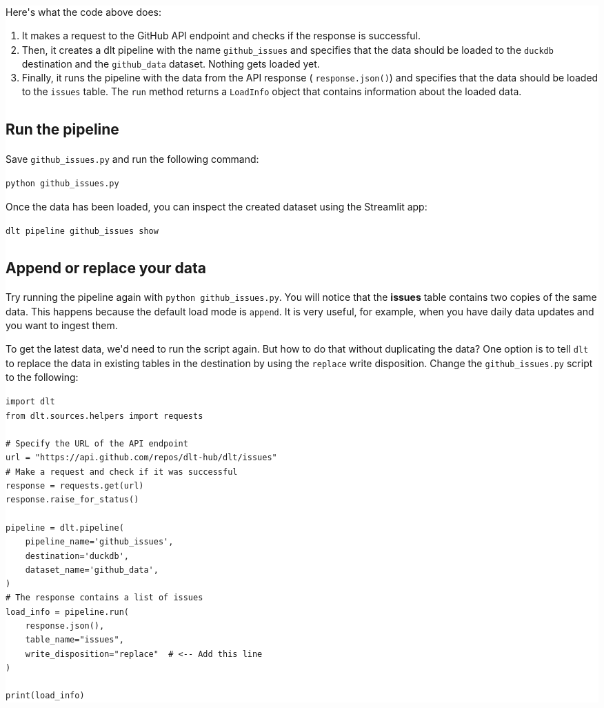 Here's what the code above does:

1. It makes a request to the GitHub API endpoint and checks if the response is successful.
2. Then, it creates a dlt pipeline with the name `github_issues` and specifies that the data should be loaded to the `duckdb` destination and the `github_data` dataset. Nothing gets loaded yet.
3. Finally, it runs the pipeline with the data from the API response ( `response.json()`) and specifies that the data should be loaded to the `issues` table. The `run` method returns a `LoadInfo` object that contains information about the loaded data.

## Run the pipeline [​](https://dlthub.com/docs/tutorial/load-data-from-an-api\#run-the-pipeline "Direct link to Run the pipeline")

Save `github_issues.py` and run the following command:

```codeBlockLines_RjmQ
python github_issues.py

```

Once the data has been loaded, you can inspect the created dataset using the Streamlit app:

```codeBlockLines_RjmQ
dlt pipeline github_issues show

```

## Append or replace your data [​](https://dlthub.com/docs/tutorial/load-data-from-an-api\#append-or-replace-your-data "Direct link to Append or replace your data")

Try running the pipeline again with `python github_issues.py`. You will notice that the **issues** table contains two copies of the same data. This happens because the default load mode is `append`. It is very useful, for example, when you have daily data updates and you want to ingest them.

To get the latest data, we'd need to run the script again. But how to do that without duplicating the data?
One option is to tell `dlt` to replace the data in existing tables in the destination by using the `replace` write disposition. Change the `github_issues.py` script to the following:

```codeBlockLines_RjmQ
import dlt
from dlt.sources.helpers import requests

# Specify the URL of the API endpoint
url = "https://api.github.com/repos/dlt-hub/dlt/issues"
# Make a request and check if it was successful
response = requests.get(url)
response.raise_for_status()

pipeline = dlt.pipeline(
    pipeline_name='github_issues',
    destination='duckdb',
    dataset_name='github_data',
)
# The response contains a list of issues
load_info = pipeline.run(
    response.json(),
    table_name="issues",
    write_disposition="replace"  # <-- Add this line
)

print(load_info)

```
